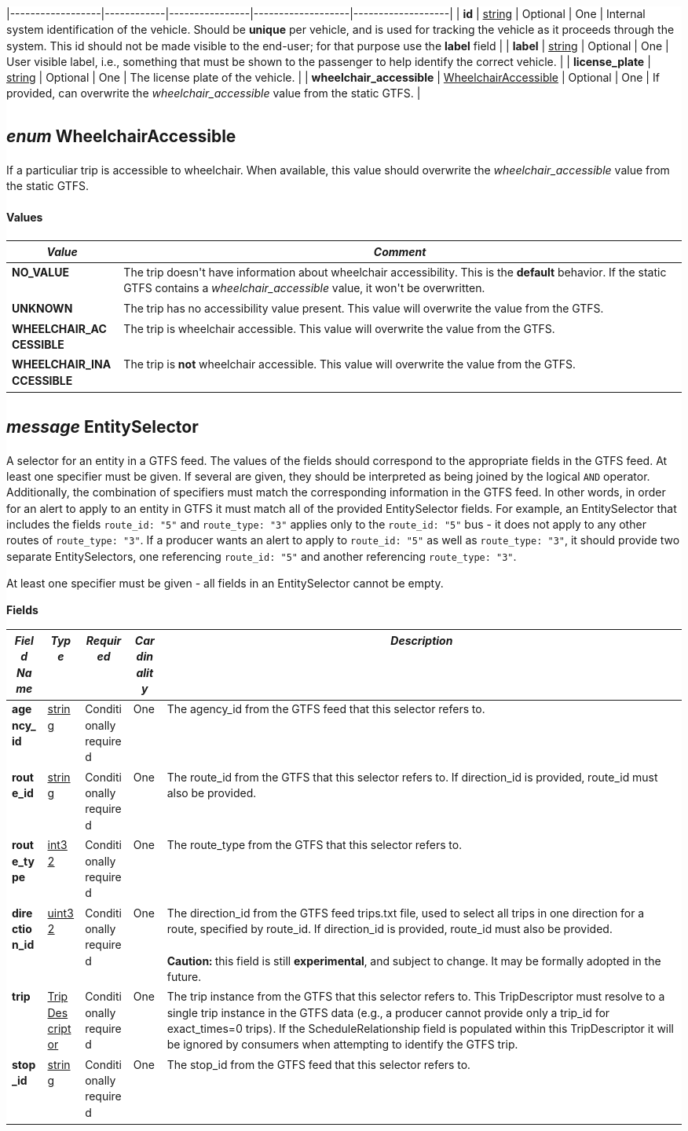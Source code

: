 |------------------|------------|----------------|-------------------|-------------------|
| **id** | [string](https://protobuf.dev/programming-guides/proto2/#scalar) | Optional | One | Internal system identification of the vehicle. Should be **unique** per vehicle, and is used for tracking the vehicle as it proceeds through the system. This id should not be made visible to the end-user; for that purpose use the **label** field |
| **label** | [string](https://protobuf.dev/programming-guides/proto2/#scalar) | Optional | One | User visible label, i.e., something that must be shown to the passenger to help identify the correct vehicle. |
| **license_plate** | [string](https://protobuf.dev/programming-guides/proto2/#scalar) | Optional | One | The license plate of the vehicle. |
| **wheelchair_accessible** | [WheelchairAccessible](#enum-wheelchairaccessible) | Optional | One | If provided, can overwrite the *wheelchair_accessible* value from the static GTFS. |

## _enum_ WheelchairAccessible

If a particuliar trip is accessible to wheelchair. When available, this value should overwrite the _wheelchair_accessible_ value from the static GTFS.

#### Values

| _**Value**_ | _**Comment**_ |
|-------------|---------------|
| **NO_VALUE** | The trip doesn't have information about wheelchair accessibility. This is the **default** behavior. If the static GTFS contains a _wheelchair_accessible_ value, it won't be overwritten. |
| **UNKNOWN** | The trip has no accessibility value present. This value will overwrite the value from the GTFS.  |
| **WHEELCHAIR_ACCESSIBLE** | The trip is wheelchair accessible. This value will overwrite the value from the GTFS. |
| **WHEELCHAIR_INACCESSIBLE** | The trip is **not** wheelchair accessible. This value will overwrite the value from the GTFS. |

## _message_ EntitySelector

A selector for an entity in a GTFS feed. The values of the fields should correspond to the appropriate fields in the GTFS feed. At least one specifier must be given. If several are given, they should be interpreted as being joined by the logical `AND` operator.  Additionally, the combination of specifiers must match the corresponding information in the GTFS feed.  In other words, in order for an alert to apply to an entity in GTFS it must match all of the provided EntitySelector fields.  For example, an EntitySelector that includes the fields `route_id: "5"` and `route_type: "3"` applies only to the `route_id: "5"` bus - it does not apply to any other routes of `route_type: "3"`.  If a producer wants an alert to apply to `route_id: "5"` as well as `route_type: "3"`, it should provide two separate EntitySelectors, one referencing `route_id: "5"` and another referencing `route_type: "3"`.

At least one specifier must be given - all fields in an EntitySelector cannot be empty.

**Fields**

| _**Field Name**_ | _**Type**_ | _**Required**_ | _**Cardinality**_ | _**Description**_ |
|------------------|------------|----------------|-------------------|-------------------|
| **agency_id** | [string](https://protobuf.dev/programming-guides/proto2/#scalar) | Conditionally required | One | The agency_id from the GTFS feed that this selector refers to.
| **route_id** | [string](https://protobuf.dev/programming-guides/proto2/#scalar) | Conditionally required | One | The route_id from the GTFS that this selector refers to. If direction_id is provided, route_id must also be provided.
| **route_type** | [int32](https://protobuf.dev/programming-guides/proto2/#scalar) | Conditionally required | One | The route_type from the GTFS that this selector refers to.
| **direction_id** | [uint32](https://protobuf.dev/programming-guides/proto2/#scalar) | Conditionally required | One | The direction_id from the GTFS feed trips.txt file, used to select all trips in one direction for a route, specified by route_id. If direction_id is provided, route_id must also be provided. <br><br>**Caution:** this field is still **experimental**, and subject to change. It may be formally adopted in the future.<br>|
| **trip** | [TripDescriptor](#message-tripdescriptor) | Conditionally required | One | The trip instance from the GTFS that this selector refers to. This TripDescriptor must resolve to a single trip instance in the GTFS data (e.g., a producer cannot provide only a trip_id for exact_times=0 trips). If the ScheduleRelationship field is populated within this TripDescriptor it will be ignored by consumers when attempting to identify the GTFS trip.
| **stop_id** | [string](https://protobuf.dev/programming-guides/proto2/#scalar) | Conditionally required | One | The stop_id from the GTFS feed that this selector refers to.
